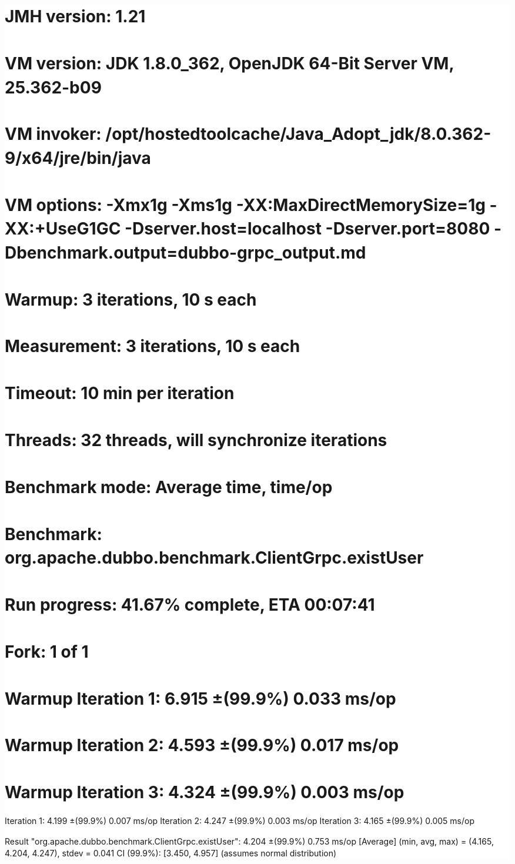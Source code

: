 
# JMH version: 1.21
# VM version: JDK 1.8.0_362, OpenJDK 64-Bit Server VM, 25.362-b09
# VM invoker: /opt/hostedtoolcache/Java_Adopt_jdk/8.0.362-9/x64/jre/bin/java
# VM options: -Xmx1g -Xms1g -XX:MaxDirectMemorySize=1g -XX:+UseG1GC -Dserver.host=localhost -Dserver.port=8080 -Dbenchmark.output=dubbo-grpc_output.md
# Warmup: 3 iterations, 10 s each
# Measurement: 3 iterations, 10 s each
# Timeout: 10 min per iteration
# Threads: 32 threads, will synchronize iterations
# Benchmark mode: Average time, time/op
# Benchmark: org.apache.dubbo.benchmark.ClientGrpc.existUser

# Run progress: 41.67% complete, ETA 00:07:41
# Fork: 1 of 1
# Warmup Iteration   1: 6.915 ±(99.9%) 0.033 ms/op
# Warmup Iteration   2: 4.593 ±(99.9%) 0.017 ms/op
# Warmup Iteration   3: 4.324 ±(99.9%) 0.003 ms/op
Iteration   1: 4.199 ±(99.9%) 0.007 ms/op
Iteration   2: 4.247 ±(99.9%) 0.003 ms/op
Iteration   3: 4.165 ±(99.9%) 0.005 ms/op


Result "org.apache.dubbo.benchmark.ClientGrpc.existUser":
  4.204 ±(99.9%) 0.753 ms/op [Average]
  (min, avg, max) = (4.165, 4.204, 4.247), stdev = 0.041
  CI (99.9%): [3.450, 4.957] (assumes normal distribution)
